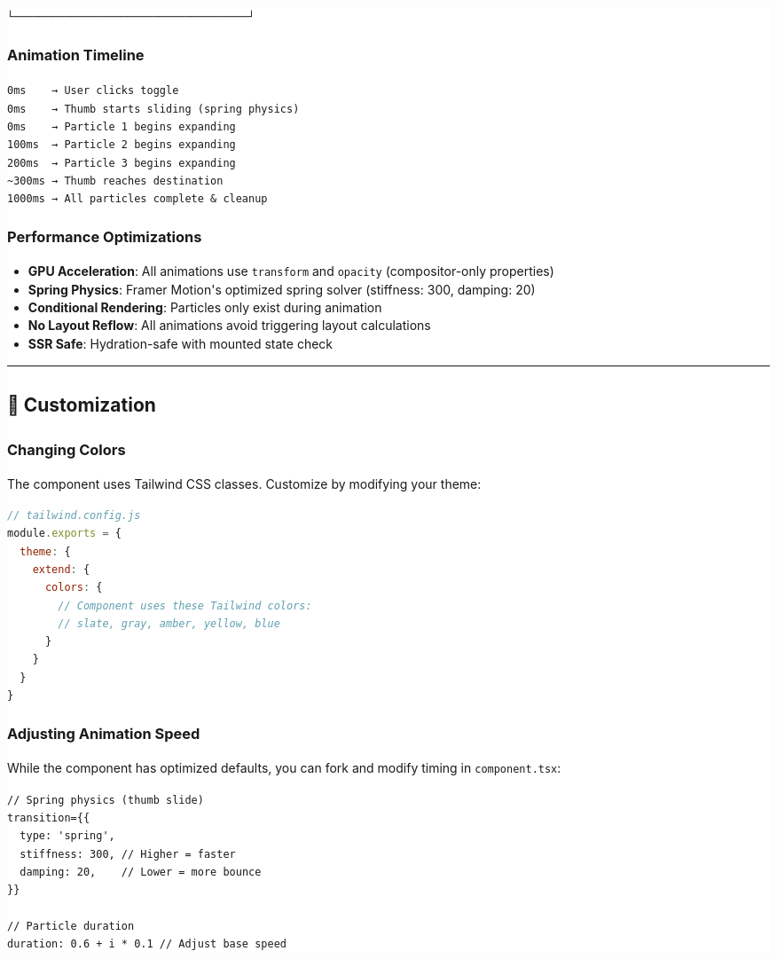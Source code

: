 ```
└─────────────────────────────────────┘
```

### Animation Timeline

```
0ms    → User clicks toggle
0ms    → Thumb starts sliding (spring physics)
0ms    → Particle 1 begins expanding
100ms  → Particle 2 begins expanding  
200ms  → Particle 3 begins expanding
~300ms → Thumb reaches destination
1000ms → All particles complete & cleanup
```

### Performance Optimizations

- **GPU Acceleration**: All animations use `transform` and `opacity` (compositor-only properties)
- **Spring Physics**: Framer Motion's optimized spring solver (stiffness: 300, damping: 20)
- **Conditional Rendering**: Particles only exist during animation
- **No Layout Reflow**: All animations avoid triggering layout calculations
- **SSR Safe**: Hydration-safe with mounted state check

---

## 🎨 Customization

### Changing Colors

The component uses Tailwind CSS classes. Customize by modifying your theme:

```js
// tailwind.config.js
module.exports = {
  theme: {
    extend: {
      colors: {
        // Component uses these Tailwind colors:
        // slate, gray, amber, yellow, blue
      }
    }
  }
}
```

### Adjusting Animation Speed

While the component has optimized defaults, you can fork and modify timing in `component.tsx`:

```tsx
// Spring physics (thumb slide)
transition={{
  type: 'spring',
  stiffness: 300, // Higher = faster
  damping: 20,    // Lower = more bounce
}}

// Particle duration
duration: 0.6 + i * 0.1 // Adjust base speed
```
